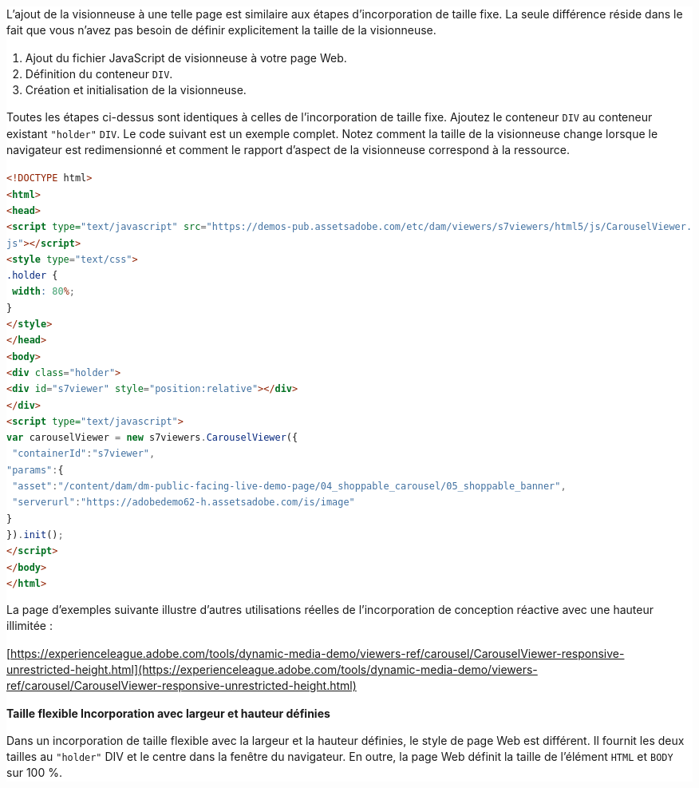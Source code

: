 L’ajout de la visionneuse à une telle page est similaire aux étapes d’incorporation de taille fixe. La seule différence réside dans le fait que vous n’avez pas besoin de définir explicitement la taille de la visionneuse.

1. Ajout du fichier JavaScript de visionneuse à votre page Web.
1. Définition du conteneur `DIV`.
1. Création et initialisation de la visionneuse.

Toutes les étapes ci-dessus sont identiques à celles de l’incorporation de taille fixe. Ajoutez le conteneur `DIV` au conteneur existant `"holder"` `DIV`. Le code suivant est un exemple complet. Notez comment la taille de la visionneuse change lorsque le navigateur est redimensionné et comment le rapport d’aspect de la visionneuse correspond à la ressource.

```html {.line-numbers}
<!DOCTYPE html> 
<html> 
<head> 
<script type="text/javascript" src="https://demos-pub.assetsadobe.com/etc/dam/viewers/s7viewers/html5/js/CarouselViewer.js"></script> 
<style type="text/css"> 
.holder { 
 width: 80%; 
} 
</style> 
</head> 
<body> 
<div class="holder"> 
<div id="s7viewer" style="position:relative"></div> 
</div> 
<script type="text/javascript"> 
var carouselViewer = new s7viewers.CarouselViewer({ 
 "containerId":"s7viewer", 
"params":{ 
 "asset":"/content/dam/dm-public-facing-live-demo-page/04_shoppable_carousel/05_shoppable_banner", 
 "serverurl":"https://adobedemo62-h.assetsadobe.com/is/image" 
} 
}).init(); 
</script> 
</body> 
</html>
```

La page d’exemples suivante illustre d’autres utilisations réelles de l’incorporation de conception réactive avec une hauteur illimitée :

[https://experienceleague.adobe.com/tools/dynamic-media-demo/viewers-ref/carousel/CarouselViewer-responsive-unrestricted-height.html](https://experienceleague.adobe.com/tools/dynamic-media-demo/viewers-ref/carousel/CarouselViewer-responsive-unrestricted-height.html)

**Taille flexible Incorporation avec largeur et hauteur définies**

Dans un incorporation de taille flexible avec la largeur et la hauteur définies, le style de page Web est différent. Il fournit les deux tailles au `"holder"` DIV et le centre dans la fenêtre du navigateur. En outre, la page Web définit la taille de l’élément `HTML` et `BODY` sur 100 %.
